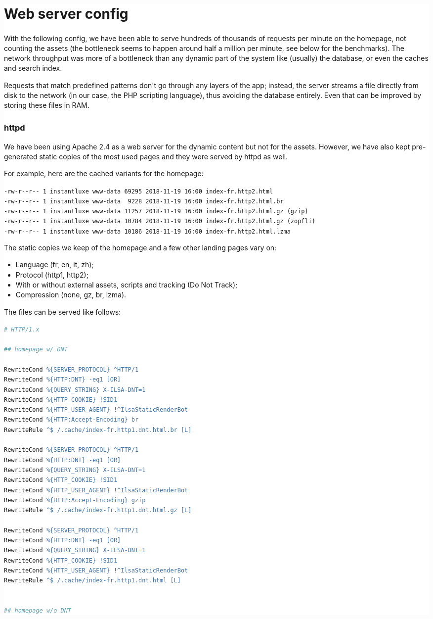 # Web server config

With the following config, we have been able to serve hundreds of thousands of requests per minute on the homepage, not counting the assets (the bottleneck seems to happen around half a million per minute, see below for the benchmarks). The network throughput was more of a bottleneck than any dynamic part of the system like (usually) the database, or even the caches and search index.

Requests that match predefined patterns don't go through any layers of the app; instead, the server streams a file directly from disk to the network (in our case, the PHP scripting language), thus avoiding the database entirely. Even that can be improved by storing these files in RAM.

### httpd

We have been using Apache 2.4 as a web server for the dynamic content but not for the assets. However, we have also kept pre-generated static copies of the most used pages and they were served by httpd as well.

For example, here are the cached variants for the homepage:

```
-rw-r--r-- 1 instantluxe www-data 69295 2018-11-19 16:00 index-fr.http2.html
-rw-r--r-- 1 instantluxe www-data  9228 2018-11-19 16:00 index-fr.http2.html.br
-rw-r--r-- 1 instantluxe www-data 11257 2018-11-19 16:00 index-fr.http2.html.gz	(gzip)
-rw-r--r-- 1 instantluxe www-data 10784 2018-11-19 16:00 index-fr.http2.html.gz	(zopfli)
-rw-r--r-- 1 instantluxe www-data 10186 2018-11-19 16:00 index-fr.http2.html.lzma
```

The static copies we keep of the homepage and a few other landing pages vary on:
* Language (fr, en, it, zh);
* Protocol (http1, http2);
* With or without external assets, scripts and tracking (Do Not Track);
* Compression (none, gz, br, lzma).

The files can be served like follows:

```apache
# HTTP/1.x

## homepage w/ DNT

RewriteCond %{SERVER_PROTOCOL} ^HTTP/1
RewriteCond %{HTTP:DNT} -eq1 [OR]
RewriteCond %{QUERY_STRING} X-ILSA-DNT=1
RewriteCond %{HTTP_COOKIE} !SID1
RewriteCond %{HTTP_USER_AGENT} !^IlsaStaticRenderBot
RewriteCond %{HTTP:Accept-Encoding} br
RewriteRule ^$ /.cache/index-fr.http1.dnt.html.br [L]

RewriteCond %{SERVER_PROTOCOL} ^HTTP/1
RewriteCond %{HTTP:DNT} -eq1 [OR]
RewriteCond %{QUERY_STRING} X-ILSA-DNT=1
RewriteCond %{HTTP_COOKIE} !SID1
RewriteCond %{HTTP_USER_AGENT} !^IlsaStaticRenderBot
RewriteCond %{HTTP:Accept-Encoding} gzip
RewriteRule ^$ /.cache/index-fr.http1.dnt.html.gz [L]

RewriteCond %{SERVER_PROTOCOL} ^HTTP/1
RewriteCond %{HTTP:DNT} -eq1 [OR]
RewriteCond %{QUERY_STRING} X-ILSA-DNT=1
RewriteCond %{HTTP_COOKIE} !SID1
RewriteCond %{HTTP_USER_AGENT} !^IlsaStaticRenderBot
RewriteRule ^$ /.cache/index-fr.http1.dnt.html [L]


## homepage w/o DNT

```

[chrome-lazyload]: https://groups.google.com/a/chromium.org/forum/#!msg/blink-dev/czmmZUd4Vww/1-H6j-zdAwAJ
[IntersectionObserver]: https://developers.google.com/web/updates/2016/04/intersectionobserver
[wpt-bgcolor-demo]: https://www.webpagetest.org/result/181126_0W_d6654dbca936adc312deba74e4b4e62e/
[CSP]: https://developer.mozilla.org/en-US/docs/Web/HTTP/Headers/Content-Security-Policy/style-src
[SRI]: https://developer.mozilla.org/en-US/docs/Web/Security/Subresource_Integrity